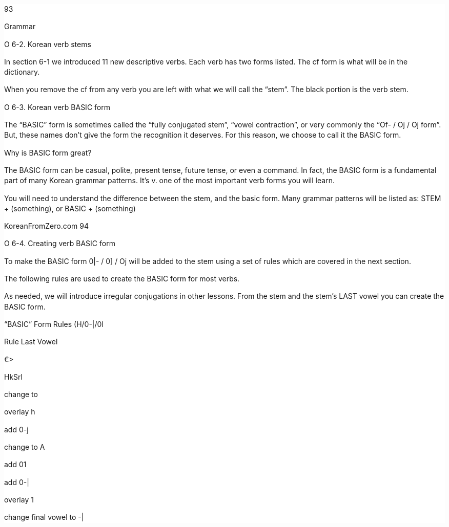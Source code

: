 93

Grammar

O 6-2. Korean verb stems

In section 6-1 we introduced 11 new descriptive verbs. Each verb has two forms listed.
The cf form is what will be in the dictionary.

When you remove the cf from any verb you are left with what we will call the “stem”.
The black portion is the verb stem.

O 6-3. Korean verb BASIC form

The “BASIC” form is sometimes called the “fully conjugated stem”, “vowel contraction”, or
very commonly the “Of- / Oj / Oj form”. But, these names don’t give the form the recognition
it deserves. For this reason, we choose to call it the BASIC form.

Why is BASIC form great?

The BASIC form can be casual, polite, present tense, future tense, or even a command.
In fact, the BASIC form is a fundamental part of many Korean grammar patterns. It’s
v. one of the most important verb forms you will learn.

You will need to understand the difference between the stem, and the basic form. Many
grammar patterns will be listed as: STEM + (something), or BASIC + (something)

KoreanFromZero.com 94

O 6-4. Creating verb BASIC form

To make the BASIC form 0|- / 0] / Oj will be added to the stem using a set of rules which
are covered in the next section.

The following rules are used to create the BASIC form for most verbs.

As needed, we will introduce irregular conjugations in other lessons. From the stem and the
stem’s LAST vowel you can create the BASIC form.

“BASIC” Form Rules (H/0-|/0l

Rule Last Vowel

€>

HkSrl

change to

overlay h

add 0-j

change to A

add 01

add 0-|

overlay 1

change final vowel to -|
